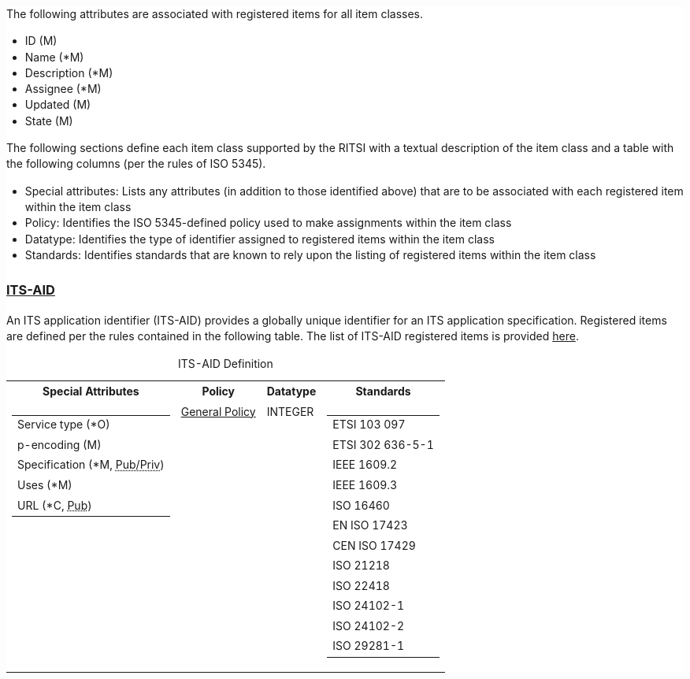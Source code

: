 The following attributes are associated with registered items for all item classes.

- ID (M)
- Name (*M)
- Description (*M)
- Assignee (*M)
- Updated (M)
- State (M)

The following sections define each item class supported by the RITSI with a textual description of the item class and a table with the following columns (per the rules of ISO 5345).  

- Special attributes: Lists any attributes (in addition to those identified above) that are to be associated with each registered item within the item class
- Policy: Identifies the ISO 5345-defined policy used to make assignments within the item class
- Datatype: Identifies the type of identifier assigned to registered items within the item class
- Standards: Identifies standards that are known to rely upon the listing of registered items within the item class

### [ITS-AID](its-aid.md)

An ITS application identifier (ITS-AID) provides a globally unique identifier for an ITS application specification. Registered items are defined per the rules contained in the following table. The list of ITS-AID registered items is provided [here](its-aid.md). 

<table style="width: 1000px">
	<caption>ITS-AID Definition</caption>
  <tr>
	<th>Special Attributes</th>
	<th>Policy</th>
	<th>Datatype</th>
	<th>Standards</th>
  </tr>
  <tr>
  	<td>
  		<table>
  			<tr><td>Service type (*O)</td></tr>
  			<tr><td>p-encoding (M)</td></tr>
			<tr><td>Specification (*M, <abbr title="Public access is required for identifier values less than 16,512">Pub/Priv</abbr>)</td></tr>
  			<tr><td>Uses (*M)</td></tr>
			<tr><td>URL (*C, <abbr title="Required for public specifications">Pub</abbr>)</td></tr>
  		</table>
  	</td>
  	<td><a href="#general">General Policy</a></td>
  	<td>INTEGER</td>
  	<td>
  		<table>
  		<tr><td>ETSI 103 097</td></tr>
  		<tr><td>ETSI 302 636-5-1</td></tr>
  		<tr><td>IEEE 1609.2</td></tr>
  		<tr><td>IEEE 1609.3</td></tr>
  		<tr><td>ISO 16460</td></tr>
  		<tr><td>EN ISO 17423 </td></tr>
  		<tr><td>CEN ISO 17429</td></tr>
  		<tr><td>ISO 21218</td></tr>
  		<tr><td>ISO 22418</td></tr>
  		<tr><td>ISO 24102-1</td></tr>
  		<tr><td>ISO 24102-2</td></tr>
  		<tr><td>ISO 29281-1</td></tr>
  		</table>
  	</td>
  </tr>
</table>
